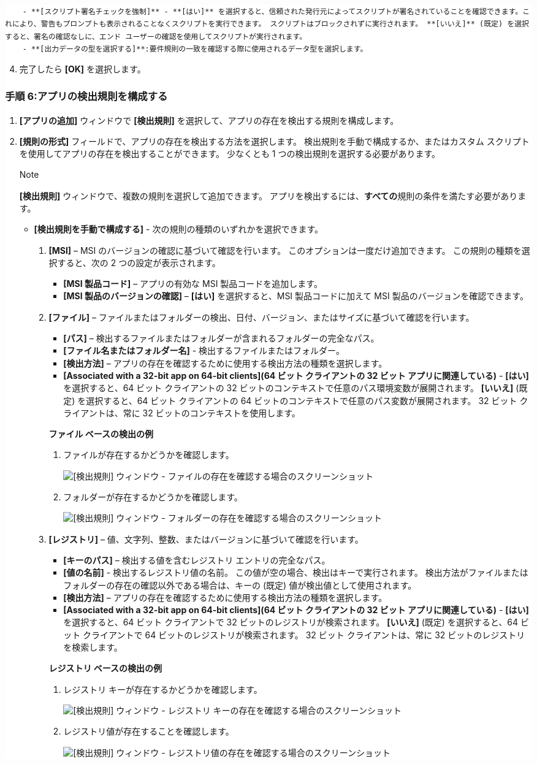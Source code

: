         - **[スクリプト署名チェックを強制]** - **[はい]** を選択すると、信頼された発行元によってスクリプトが署名されていることを確認できます。これにより、警告もプロンプトも表示されることなくスクリプトを実行できます。 スクリプトはブロックされずに実行されます。 **[いいえ]** (既定) を選択すると、署名の確認なしに、エンド ユーザーの確認を使用してスクリプトが実行されます。
        - **[出力データの型を選択する]**:要件規則の一致を確認する際に使用されるデータ型を選択します。
4.  完了したら **[OK]** を選択します。

### <a name="step-6-configure-app-detection-rules"></a>手順 6:アプリの検出規則を構成する

1.  **[アプリの追加]** ウィンドウで **[検出規則]** を選択して、アプリの存在を検出する規則を構成します。
2.  **[規則の形式]** フィールドで、アプリの存在を検出する方法を選択します。 検出規則を手動で構成するか、またはカスタム スクリプトを使用してアプリの存在を検出することができます。 少なくとも 1 つの検出規則を選択する必要があります。 

    > [!NOTE]
    > **[検出規則]** ウィンドウで、複数の規則を選択して追加できます。 アプリを検出するには、**すべての**規則の条件を満たす必要があります。

    - **[検出規則を手動で構成する]** - 次の規則の種類のいずれかを選択できます。
        1.  **[MSI]** – MSI のバージョンの確認に基づいて確認を行います。 このオプションは一度だけ追加できます。 この規則の種類を選択すると、次の 2 つの設定が表示されます。
            - **[MSI 製品コード]** – アプリの有効な MSI 製品コードを追加します。
            - **[MSI 製品のバージョンの確認]** – **[はい]** を選択すると、MSI 製品コードに加えて MSI 製品のバージョンを確認できます。
        2.  **[ファイル]** – ファイルまたはフォルダーの検出、日付、バージョン、またはサイズに基づいて確認を行います。
            - **[パス]** – 検出するファイルまたはフォルダーが含まれるフォルダーの完全なパス。
            - **[ファイル名またはフォルダー名]** - 検出するファイルまたはフォルダー。
            - **[検出方法]** – アプリの存在を確認するために使用する検出方法の種類を選択します。
            - **[Associated with a 32-bit app on 64-bit clients]\(64 ビット クライアントの 32 ビット アプリに関連している\)** - **[はい]** を選択すると、64 ビット クライアントの 32 ビットのコンテキストで任意のパス環境変数が展開されます。 **[いいえ]** (既定) を選択すると、64 ビット クライアントの 64 ビットのコンテキストで任意のパス変数が展開されます。 32 ビット クライアントは、常に 32 ビットのコンテキストを使用します。
            
            **ファイル ベースの検出の例**
            1.  ファイルが存在するかどうかを確認します。
         
                ![[検出規則] ウィンドウ - ファイルの存在を確認する場合のスクリーンショット](./media/apps-win32-app-03.png)
        
            2.  フォルダーが存在するかどうかを確認します。
         
                ![[検出規則] ウィンドウ - フォルダーの存在を確認する場合のスクリーンショット](./media/apps-win32-app-04.png)
        
        3. **[レジストリ]** – 値、文字列、整数、またはバージョンに基づいて確認を行います。
            - **[キーのパス]** – 検出する値を含むレジストリ エントリの完全なパス。
            - **[値の名前]** - 検出するレジストリ値の名前。 この値が空の場合、検出はキーで実行されます。 検出方法がファイルまたはフォルダーの存在の確認以外である場合は、キーの (既定) 値が検出値として使用されます。
            - **[検出方法]** – アプリの存在を確認するために使用する検出方法の種類を選択します。
            - **[Associated with a 32-bit app on 64-bit clients]\(64 ビット クライアントの 32 ビット アプリに関連している\)** - **[はい]** を選択すると、64 ビット クライアントで 32 ビットのレジストリが検索されます。 **[いいえ]** (既定) を選択すると、64 ビット クライアントで 64 ビットのレジストリが検索されます。 32 ビット クライアントは、常に 32 ビットのレジストリを検索します。
            
            **レジストリ ベースの検出の例**
            1.  レジストリ キーが存在するかどうかを確認します。
            
                ![[検出規則] ウィンドウ - レジストリ キーの存在を確認する場合のスクリーンショット](./media/apps-win32-app-05.png)    
            
            2.  レジストリ値が存在することを確認します。
        
                ![[検出規則] ウィンドウ - レジストリ値の存在を確認する場合のスクリーンショット](./media/apps-win32-app-06.png)    
        